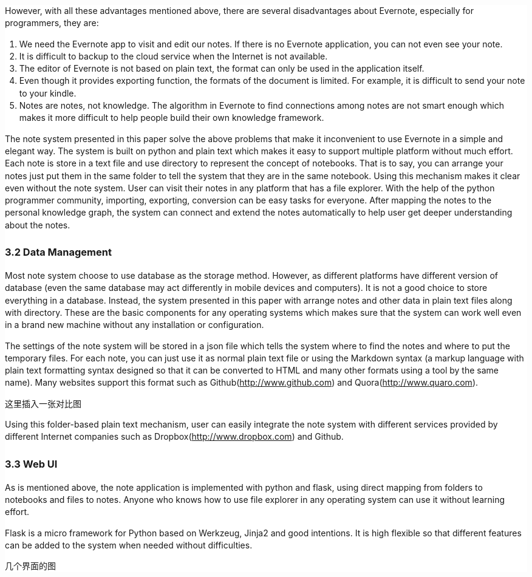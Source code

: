 However, with all these advantages mentioned above, there are several disadvantages about Evernote, especially for programmers, they are:

1. We need the Evernote app to visit and edit our notes. If there is no Evernote application, you can not even see your note.
2. It is difficult to backup to the cloud service when the Internet is not available.
3. The editor of Evernote is not based on plain text, the format can only be used in the application itself.
4. Even though it provides exporting function, the formats of the document is limited. For example, it is difficult to send your note to your kindle.
5. Notes are notes, not knowledge. The algorithm in Evernote to find connections among notes are not smart enough which makes it more difficult to help people build their own knowledge framework.

The note system presented in this paper solve the above problems that make it inconvenient to use Evernote in a simple and elegant way. The system is built on python and plain text which makes it easy to support multiple platform without much effort. Each note is store in a text file and use directory to represent the concept of notebooks. That is to say, you can arrange your notes just put them in the same folder to tell the system that they are in the same notebook. Using this mechanism makes it clear even without the note system. User can visit their notes in any platform that has a file explorer. With the help of the python programmer community, importing, exporting, conversion can be easy tasks for everyone. After mapping the notes to the personal knowledge graph, the system can connect and extend the notes automatically to help user get deeper understanding about the notes.

### 3.2 Data Management

Most note system choose to use database as the storage method. However, as different platforms have different version of database (even the same database may act differently in mobile devices and computers). It is not a good choice to store everything in a database. Instead, the system presented in this paper with arrange notes and other data in plain text files along with directory. These are the basic components for any operating systems which makes sure that the system can work well even in a brand new machine without any installation or configuration.

The settings of the note system will be stored in a json file which tells the system where to find the notes and where to put the temporary files. For each note, you can just use it as normal plain text file or using the Markdown syntax (a markup language with plain text formatting syntax designed so that it can be converted to HTML and many other formats using a tool by the same name). Many websites support this format such as Github(http://www.github.com) and Quora(http://www.quaro.com).

这里插入一张对比图

Using this folder-based plain text mechanism, user can easily integrate the note system with different services provided by different Internet companies such as Dropbox(http://www.dropbox.com) and Github.

### 3.3 Web UI

As is mentioned above, the note application is implemented with python and flask, using direct mapping from folders to notebooks and files to notes. Anyone who knows how to use file explorer in any operating system can use it without learning effort.

Flask is a micro framework for Python based on Werkzeug, Jinja2 and good intentions. It is high flexible so that different features can be added to the system when needed without difficulties.

几个界面的图
